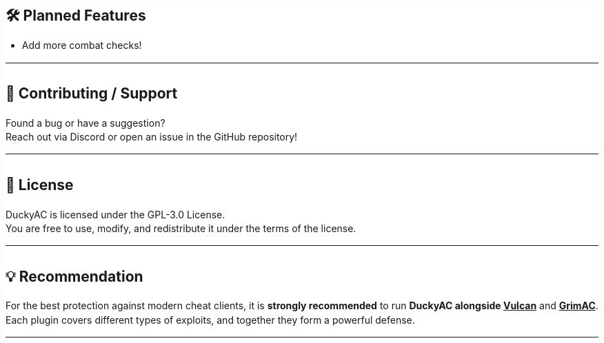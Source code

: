 
## 🛠 Planned Features

- Add more combat checks!

---

## 🤝 Contributing / Support

Found a bug or have a suggestion?  
Reach out via Discord or open an issue in the GitHub repository!

---

## 📜 License

DuckyAC is licensed under the GPL-3.0 License.  
You are free to use, modify, and redistribute it under the terms of the license.

---

## 💡 Recommendation

For the best protection against modern cheat clients, it is **strongly recommended** to run **DuckyAC alongside [Vulcan](https://www.spigotmc.org/resources/vulcan-anti-cheat-advanced-cheat-detection-1-8-1-21-5.83626/)** and **[GrimAC](https://modrinth.com/plugin/lightning-grim-anticheat)**.  
Each plugin covers different types of exploits, and together they form a powerful defense.

---
